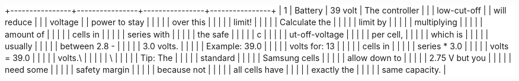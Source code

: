 +----------------+----------------+----------------+----------------+
| 1              | Battery        | 39 volt        | The controller |
|                | low-cut-off    |                | will reduce    |
|                | voltage        |                | power to stay  |
|                |                |                | over this      |
|                |                |                | limit!         |
|                |                |                | Calculate the  |
|                |                |                | limit by       |
|                |                |                | multiplying    |
|                |                |                | amount of      |
|                |                |                | cells in       |
|                |                |                | series with    |
|                |                |                | the safe       |
|                |                |                | c              |
|                |                |                | ut-off-voltage |
|                |                |                | per cell,      |
|                |                |                | which is       |
|                |                |                | usually        |
|                |                |                | between 2.8 -  |
|                |                |                | 3.0 volts.     |
|                |                |                | Example: 39.0  |
|                |                |                | volts for: 13  |
|                |                |                | cells in       |
|                |                |                | series \* 3.0  |
|                |                |                | volts = 39.0   |
|                |                |                | volts.\        |
|                |                |                | \              |
|                |                |                | Tip: The       |
|                |                |                | standard       |
|                |                |                | Samsung cells  |
|                |                |                | allow down to  |
|                |                |                | 2.75 V but you |
|                |                |                | need some      |
|                |                |                | safety margin  |
|                |                |                | because not    |
|                |                |                | all cells have |
|                |                |                | exactly the    |
|                |                |                | same capacity. |